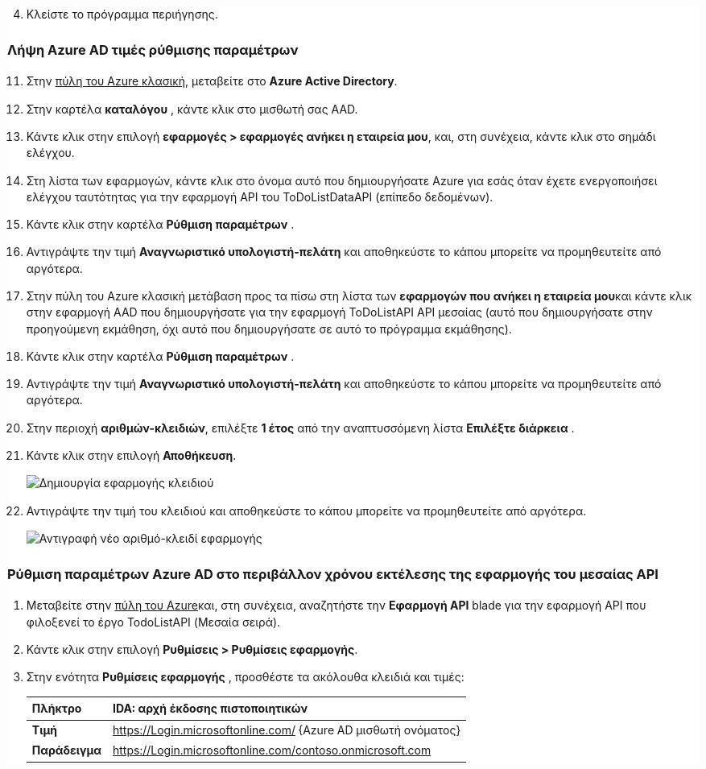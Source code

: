 4. Κλείστε το πρόγραμμα περιήγησης.

### <a name="get-azure-ad-configuration-values"></a>Λήψη Azure AD τιμές ρύθμισης παραμέτρων

11. Στην [πύλη του Azure κλασική](https://manage.windowsazure.com/), μεταβείτε στο **Azure Active Directory**.

12. Στην καρτέλα **καταλόγου** , κάντε κλικ στο μισθωτή σας AAD.

14. Κάντε κλικ στην επιλογή **εφαρμογές > εφαρμογές ανήκει η εταιρεία μου**, και, στη συνέχεια, κάντε κλικ στο σημάδι ελέγχου.

15. Στη λίστα των εφαρμογών, κάντε κλικ στο όνομα αυτό που δημιουργήσατε Azure για εσάς όταν έχετε ενεργοποιήσει ελέγχου ταυτότητας για την εφαρμογή API του ToDoListDataAPI (επίπεδο δεδομένων).

16. Κάντε κλικ στην καρτέλα **Ρύθμιση παραμέτρων** .

5. Αντιγράψτε την τιμή **Αναγνωριστικό υπολογιστή-πελάτη** και αποθηκεύστε το κάπου μπορείτε να προμηθευτείτε από αργότερα. 

8. Στην πύλη του Azure κλασική μετάβαση προς τα πίσω στη λίστα των **εφαρμογών που ανήκει η εταιρεία μου**και κάντε κλικ στην εφαρμογή AAD που δημιουργήσατε για την εφαρμογή ToDoListAPI API μεσαίας (αυτό που δημιουργήσατε στην προηγούμενη εκμάθηση, όχι αυτό που δημιουργήσατε σε αυτό το πρόγραμμα εκμάθησης).

16. Κάντε κλικ στην καρτέλα **Ρύθμιση παραμέτρων** .

5. Αντιγράψτε την τιμή **Αναγνωριστικό υπολογιστή-πελάτη** και αποθηκεύστε το κάπου μπορείτε να προμηθευτείτε από αργότερα.

6. Στην περιοχή **αριθμών-κλειδιών**, επιλέξτε **1 έτος** από την αναπτυσσόμενη λίστα **Επιλέξτε διάρκεια** .

6. Κάντε κλικ στην επιλογή **Αποθήκευση**.

    ![Δημιουργία εφαρμογής κλειδιού](./media/app-service-api-dotnet-service-principal-auth/genkey.png)

7. Αντιγράψτε την τιμή του κλειδιού και αποθηκεύστε το κάπου μπορείτε να προμηθευτείτε από αργότερα.

    ![Αντιγραφή νέο αριθμό-κλειδί εφαρμογής](./media/app-service-api-dotnet-service-principal-auth/genkeycopy.png)

### <a name="configure-azure-ad-settings-in-the-middle-tier-api-apps-runtime-environment"></a>Ρύθμιση παραμέτρων Azure AD στο περιβάλλον χρόνου εκτέλεσης της εφαρμογής του μεσαίας API

1. Μεταβείτε στην [πύλη του Azure](https://portal.azure.com/)και, στη συνέχεια, αναζητήστε την **Εφαρμογή API** blade για την εφαρμογή API που φιλοξενεί το έργο TodoListAPI (Μεσαία σειρά).

2. Κάντε κλικ στην επιλογή **Ρυθμίσεις > Ρυθμίσεις εφαρμογής**.

3. Στην ενότητα **Ρυθμίσεις εφαρμογής** , προσθέστε τα ακόλουθα κλειδιά και τιμές:

  	| **Πλήκτρο** | IDA: αρχή έκδοσης πιστοποιητικών |
  	|---|---|
  	| **Τιμή** | https://Login.microsoftonline.com/ {Azure AD μισθωτή ονόματος} |
  	| **Παράδειγμα** | https://Login.microsoftonline.com/contoso.onmicrosoft.com |
